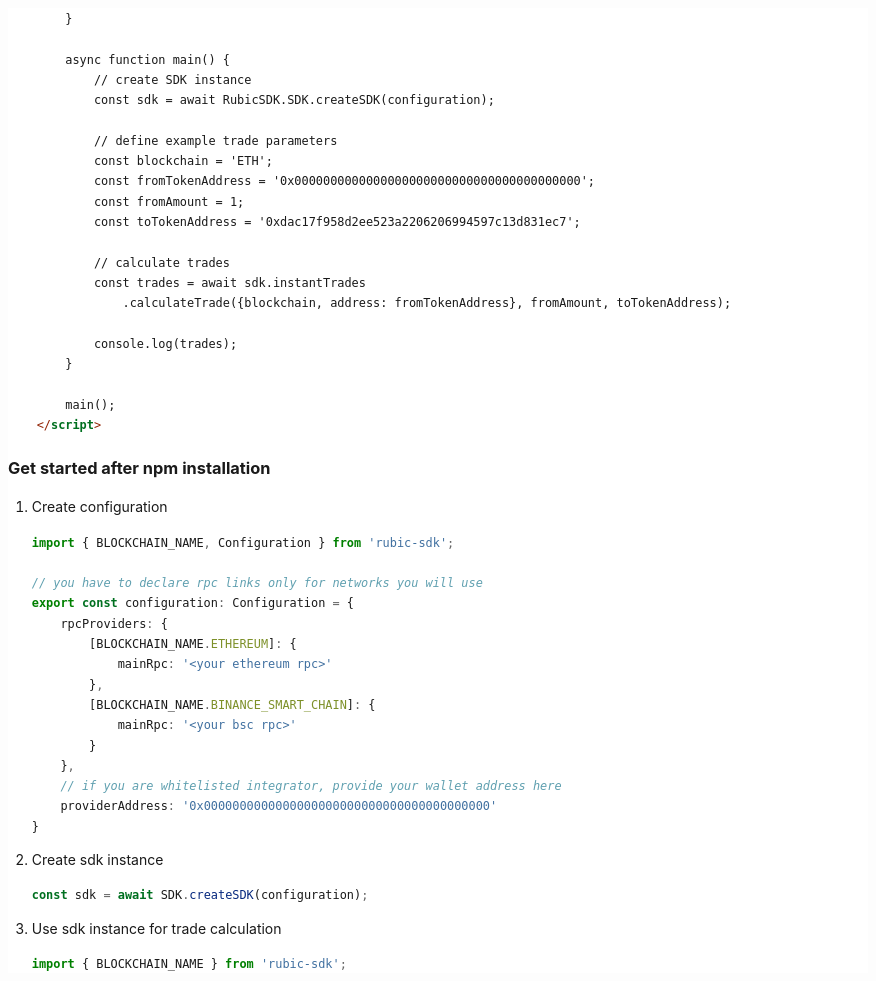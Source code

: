 ```html
        }
        
        async function main() {
            // create SDK instance
            const sdk = await RubicSDK.SDK.createSDK(configuration);
            
            // define example trade parameters
            const blockchain = 'ETH';
            const fromTokenAddress = '0x0000000000000000000000000000000000000000';
            const fromAmount = 1;
            const toTokenAddress = '0xdac17f958d2ee523a2206206994597c13d831ec7';
            
            // calculate trades
            const trades = await sdk.instantTrades
                .calculateTrade({blockchain, address: fromTokenAddress}, fromAmount, toTokenAddress);
            
            console.log(trades);
        }

        main();
    </script>
```


### Get started after npm installation
1. Create configuration
    ```typescript
    import { BLOCKCHAIN_NAME, Configuration } from 'rubic-sdk';
    
    // you have to declare rpc links only for networks you will use
    export const configuration: Configuration = {
        rpcProviders: {
            [BLOCKCHAIN_NAME.ETHEREUM]: {
                mainRpc: '<your ethereum rpc>'
            },
            [BLOCKCHAIN_NAME.BINANCE_SMART_CHAIN]: {
                mainRpc: '<your bsc rpc>'
            }
        },
        // if you are whitelisted integrator, provide your wallet address here
        providerAddress: '0x0000000000000000000000000000000000000000'
    }
    ```
2. Create sdk instance
    ```typescript
    const sdk = await SDK.createSDK(configuration);
    ```

3. Use sdk instance for trade calculation
    ```typescript
    import { BLOCKCHAIN_NAME } from 'rubic-sdk';
    
